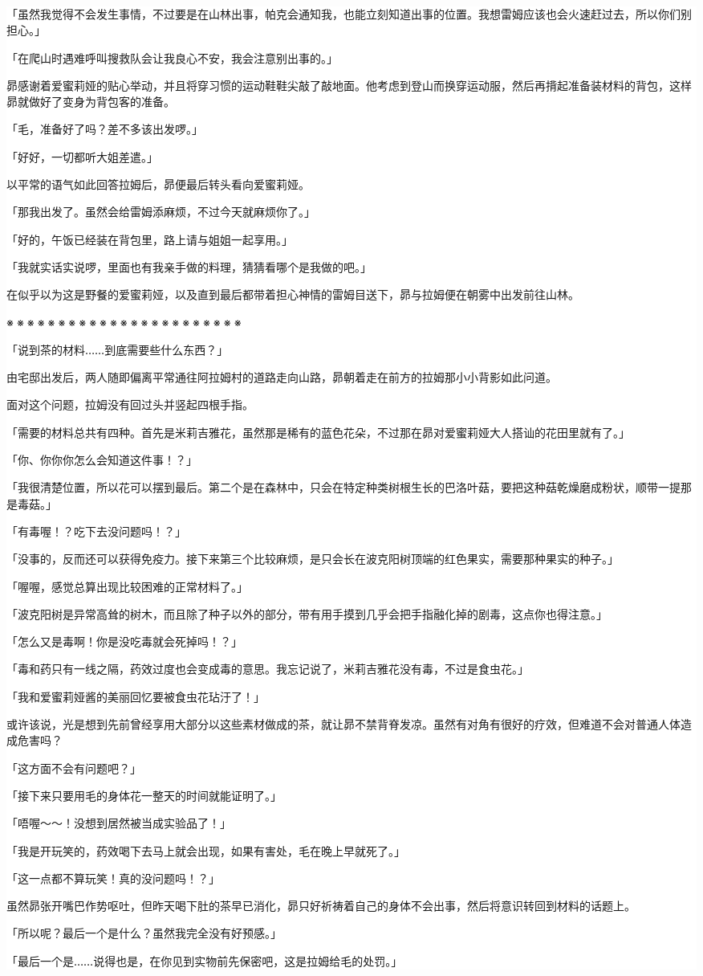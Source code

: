 「虽然我觉得不会发生事情，不过要是在山林出事，帕克会通知我，也能立刻知道出事的位置。我想雷姆应该也会火速赶过去，所以你们别担心。」

「在爬山时遇难呼叫搜救队会让我良心不安，我会注意别出事的。」

昴感谢着爱蜜莉娅的贴心举动，并且将穿习惯的运动鞋鞋尖敲了敲地面。他考虑到登山而换穿运动服，然后再揹起准备装材料的背包，这样昴就做好了变身为背包客的准备。

「毛，准备好了吗？差不多该出发啰。」

「好好，一切都听大姐差遣。」

以平常的语气如此回答拉姆后，昴便最后转头看向爱蜜莉娅。

「那我出发了。虽然会给雷姆添麻烦，不过今天就麻烦你了。」

「好的，午饭已经装在背包里，路上请与姐姐一起享用。」

「我就实话实说啰，里面也有我亲手做的料理，猜猜看哪个是我做的吧。」

在似乎以为这是野餐的爱蜜莉娅，以及直到最后都带着担心神情的雷姆目送下，昴与拉姆便在朝雾中出发前往山林。

※ ※ ※ ※ ※ ※ ※ ※ ※ ※ ※ ※ ※ ※ ※ ※ ※ ※ ※ ※ ※ ※ ※

「说到茶的材料……到底需要些什么东西？」

由宅邸出发后，两人随即偏离平常通往阿拉姆村的道路走向山路，昴朝着走在前方的拉姆那小小背影如此问道。

面对这个问题，拉姆没有回过头并竖起四根手指。

「需要的材料总共有四种。首先是米莉吉雅花，虽然那是稀有的蓝色花朵，不过那在昴对爱蜜莉娅大人搭讪的花田里就有了。」

「你、你你你怎么会知道这件事！？」

「我很清楚位置，所以花可以摆到最后。第二个是在森林中，只会在特定种类树根生长的巴洛叶菇，要把这种菇乾燥磨成粉状，顺带一提那是毒菇。」

「有毒喔！？吃下去没问题吗！？」

「没事的，反而还可以获得免疫力。接下来第三个比较麻烦，是只会长在波克阳树顶端的红色果实，需要那种果实的种子。」

「喔喔，感觉总算出现比较困难的正常材料了。」

「波克阳树是异常高耸的树木，而且除了种子以外的部分，带有用手摸到几乎会把手指融化掉的剧毒，这点你也得注意。」

「怎么又是毒啊！你是没吃毒就会死掉吗！？」

「毒和药只有一线之隔，药效过度也会变成毒的意思。我忘记说了，米莉吉雅花没有毒，不过是食虫花。」

「我和爱蜜莉娅酱的美丽回忆要被食虫花玷汙了！」

或许该说，光是想到先前曾经享用大部分以这些素材做成的茶，就让昴不禁背脊发凉。虽然有对角有很好的疗效，但难道不会对普通人体造成危害吗？

「这方面不会有问题吧？」

「接下来只要用毛的身体花一整天的时间就能证明了。」

「唔喔～～！没想到居然被当成实验品了！」

「我是开玩笑的，药效喝下去马上就会出现，如果有害处，毛在晚上早就死了。」

「这一点都不算玩笑！真的没问题吗！？」

虽然昴张开嘴巴作势呕吐，但昨天喝下肚的茶早已消化，昴只好祈祷着自己的身体不会出事，然后将意识转回到材料的话题上。

「所以呢？最后一个是什么？虽然我完全没有好预感。」

「最后一个是……说得也是，在你见到实物前先保密吧，这是拉姆给毛的处罚。」
